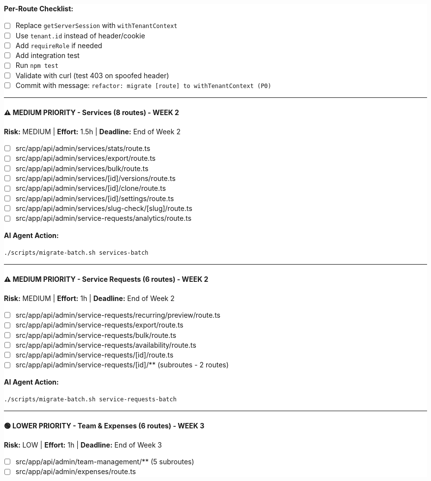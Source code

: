 **Per-Route Checklist:**
- [ ] Replace `getServerSession` with `withTenantContext`
- [ ] Use `tenant.id` instead of header/cookie
- [ ] Add `requireRole` if needed
- [ ] Add integration test
- [ ] Run `npm test`
- [ ] Validate with curl (test 403 on spoofed header)
- [ ] Commit with message: `refactor: migrate [route] to withTenantContext (P0)`

---

#### ⚠️ MEDIUM PRIORITY - Services (8 routes) - WEEK 2

**Risk:** MEDIUM | **Effort:** 1.5h | **Deadline:** End of Week 2

- [ ] src/app/api/admin/services/stats/route.ts
- [ ] src/app/api/admin/services/export/route.ts
- [ ] src/app/api/admin/services/bulk/route.ts
- [ ] src/app/api/admin/services/[id]/versions/route.ts
- [ ] src/app/api/admin/services/[id]/clone/route.ts
- [ ] src/app/api/admin/services/[id]/settings/route.ts
- [ ] src/app/api/admin/services/slug-check/[slug]/route.ts
- [ ] src/app/api/admin/service-requests/analytics/route.ts

**AI Agent Action:**
```bash
./scripts/migrate-batch.sh services-batch
```

---

#### ⚠️ MEDIUM PRIORITY - Service Requests (6 routes) - WEEK 2

**Risk:** MEDIUM | **Effort:** 1h | **Deadline:** End of Week 2

- [ ] src/app/api/admin/service-requests/recurring/preview/route.ts
- [ ] src/app/api/admin/service-requests/export/route.ts
- [ ] src/app/api/admin/service-requests/bulk/route.ts
- [ ] src/app/api/admin/service-requests/availability/route.ts
- [ ] src/app/api/admin/service-requests/[id]/route.ts
- [ ] src/app/api/admin/service-requests/[id]/** (subroutes - 2 routes)

**AI Agent Action:**
```bash
./scripts/migrate-batch.sh service-requests-batch
```

---

#### 🟢 LOWER PRIORITY - Team & Expenses (6 routes) - WEEK 3

**Risk:** LOW | **Effort:** 1h | **Deadline:** End of Week 3

- [ ] src/app/api/admin/team-management/** (5 subroutes)
- [ ] src/app/api/admin/expenses/route.ts
